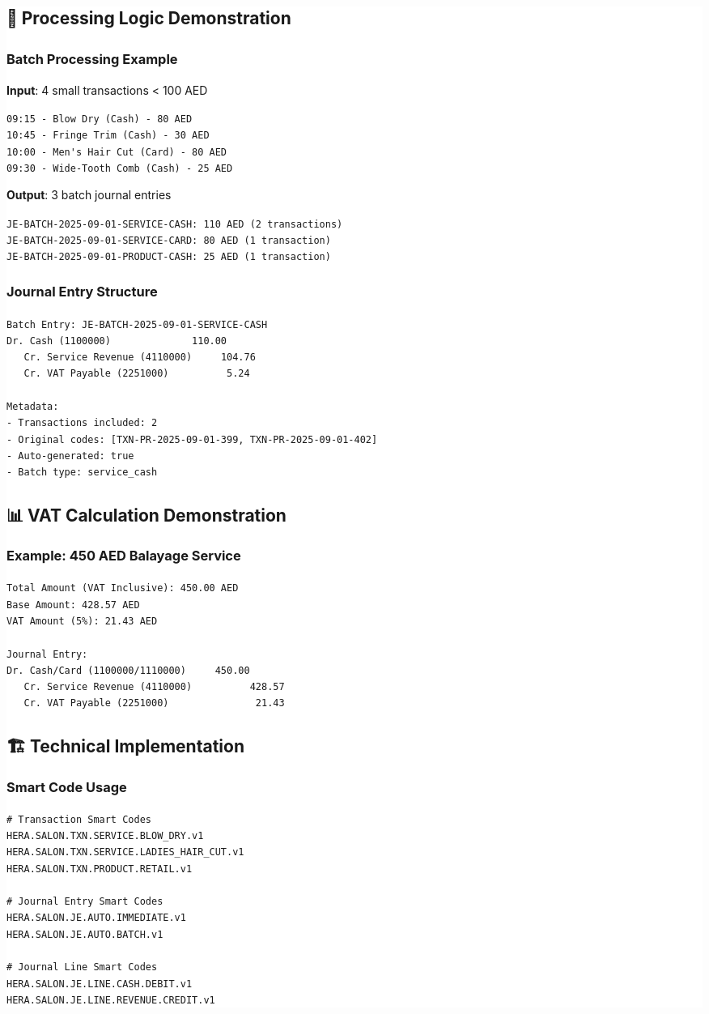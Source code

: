 ## 🤖 Processing Logic Demonstration

### Batch Processing Example
**Input**: 4 small transactions < 100 AED
```
09:15 - Blow Dry (Cash) - 80 AED
10:45 - Fringe Trim (Cash) - 30 AED
10:00 - Men's Hair Cut (Card) - 80 AED
09:30 - Wide-Tooth Comb (Cash) - 25 AED
```

**Output**: 3 batch journal entries
```
JE-BATCH-2025-09-01-SERVICE-CASH: 110 AED (2 transactions)
JE-BATCH-2025-09-01-SERVICE-CARD: 80 AED (1 transaction)
JE-BATCH-2025-09-01-PRODUCT-CASH: 25 AED (1 transaction)
```

### Journal Entry Structure
```
Batch Entry: JE-BATCH-2025-09-01-SERVICE-CASH
Dr. Cash (1100000)              110.00
   Cr. Service Revenue (4110000)     104.76
   Cr. VAT Payable (2251000)          5.24

Metadata:
- Transactions included: 2
- Original codes: [TXN-PR-2025-09-01-399, TXN-PR-2025-09-01-402]
- Auto-generated: true
- Batch type: service_cash
```

## 📊 VAT Calculation Demonstration

### Example: 450 AED Balayage Service
```
Total Amount (VAT Inclusive): 450.00 AED
Base Amount: 428.57 AED
VAT Amount (5%): 21.43 AED

Journal Entry:
Dr. Cash/Card (1100000/1110000)     450.00
   Cr. Service Revenue (4110000)          428.57
   Cr. VAT Payable (2251000)               21.43
```

## 🏗️ Technical Implementation

### Smart Code Usage
```
# Transaction Smart Codes
HERA.SALON.TXN.SERVICE.BLOW_DRY.v1
HERA.SALON.TXN.SERVICE.LADIES_HAIR_CUT.v1
HERA.SALON.TXN.PRODUCT.RETAIL.v1

# Journal Entry Smart Codes
HERA.SALON.JE.AUTO.IMMEDIATE.v1
HERA.SALON.JE.AUTO.BATCH.v1

# Journal Line Smart Codes
HERA.SALON.JE.LINE.CASH.DEBIT.v1
HERA.SALON.JE.LINE.REVENUE.CREDIT.v1
```